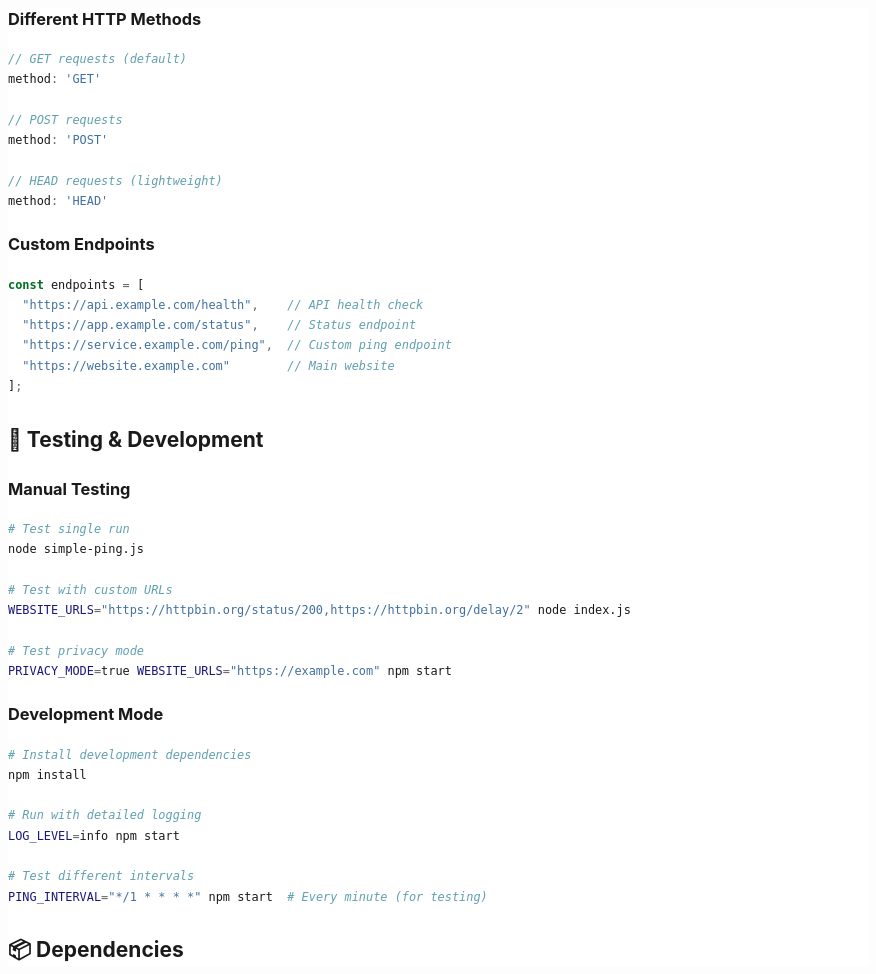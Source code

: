 ### Different HTTP Methods

```javascript
// GET requests (default)
method: 'GET'

// POST requests  
method: 'POST'

// HEAD requests (lightweight)
method: 'HEAD'
```

### Custom Endpoints

```javascript
const endpoints = [
  "https://api.example.com/health",    // API health check
  "https://app.example.com/status",    // Status endpoint
  "https://service.example.com/ping",  // Custom ping endpoint
  "https://website.example.com"        // Main website
];
```

## 🧪 Testing & Development

### Manual Testing
```bash
# Test single run
node simple-ping.js

# Test with custom URLs
WEBSITE_URLS="https://httpbin.org/status/200,https://httpbin.org/delay/2" node index.js

# Test privacy mode
PRIVACY_MODE=true WEBSITE_URLS="https://example.com" npm start
```

### Development Mode
```bash
# Install development dependencies
npm install

# Run with detailed logging
LOG_LEVEL=info npm start

# Test different intervals
PING_INTERVAL="*/1 * * * *" npm start  # Every minute (for testing)
```

## 📦 Dependencies
